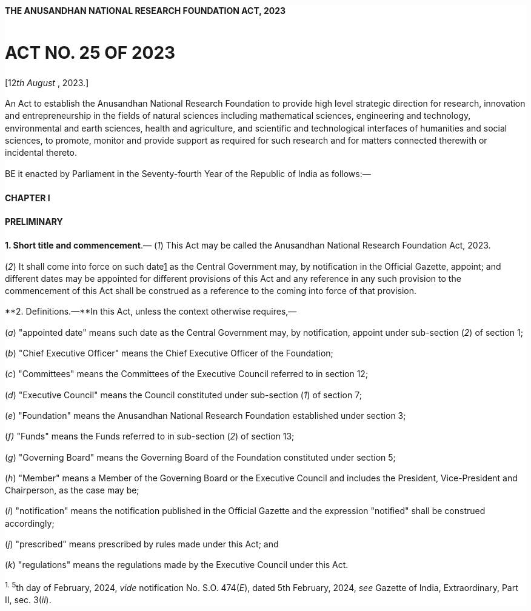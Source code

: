 #### THE ANUSANDHAN NATIONAL RESEARCH FOUNDATION ACT, 2023

# ACT NO. 25 OF 2023

[12*th August* , 2023.]

An Act to establish the Anusandhan National Research Foundation to provide high level strategic direction for research, innovation and entrepreneurship in the fields of natural sciences including mathematical sciences, engineering and technology, environmental and earth sciences, health and agriculture, and scientific and technological interfaces of humanities and social sciences, to promote, monitor and provide support as required for such research and for matters connected therewith or incidental thereto.

BE it enacted by Parliament in the Seventy-fourth Year of the Republic of India as follows:—

#### CHAPTER I

#### PRELIMINARY

**1. Short title and commencement**.— (*1*) This Act may be called the Anusandhan National Research Foundation Act, 2023.

 (*2*) It shall come into force on such date[1](#page-2-0) as the Central Government may, by notification in the Official Gazette, appoint; and different dates may be appointed for different provisions of this Act and any reference in any such provision to the commencement of this Act shall be construed as a reference to the coming into force of that provision.

**2. Definitions.—**In this Act, unless the context otherwise requires,—

(*a*) "appointed date" means such date as the Central Government may, by notification, appoint under sub-section (*2*) of section 1;

(*b*) "Chief Executive Officer" means the Chief Executive Officer of the Foundation;

(*c*) "Committees" means the Committees of the Executive Council referred to in section 12;

(*d*) "Executive Council" means the Council constituted under sub-section (*1*) of section 7;

(*e*) "Foundation" means the Anusandhan National Research Foundation established under section 3;

(*f)* "Funds" means the Funds referred to in sub-section (*2*) of section 13;

(*g*) "Governing Board" means the Governing Board of the Foundation constituted under section 5;

(*h*) "Member" means a Member of the Governing Board or the Executive Council and includes the President, Vice-President and Chairperson, as the case may be;

(*i*) "notification" means the notification published in the Official Gazette and the expression "notified" shall be construed accordingly;

(*j*) "prescribed" means prescribed by rules made under this Act; and

(*k*) "regulations" means the regulations made by the Executive Council under this Act.

<span id="page-2-0"></span><span id="page-2-0"></span><sup>1. 5</sup>th day of February, 2024, *vide* notification No. S.O. 474(*E*), dated 5th February, 2024, *see* Gazette of India, Extraordinary, Part II, sec. 3(*ii*).
